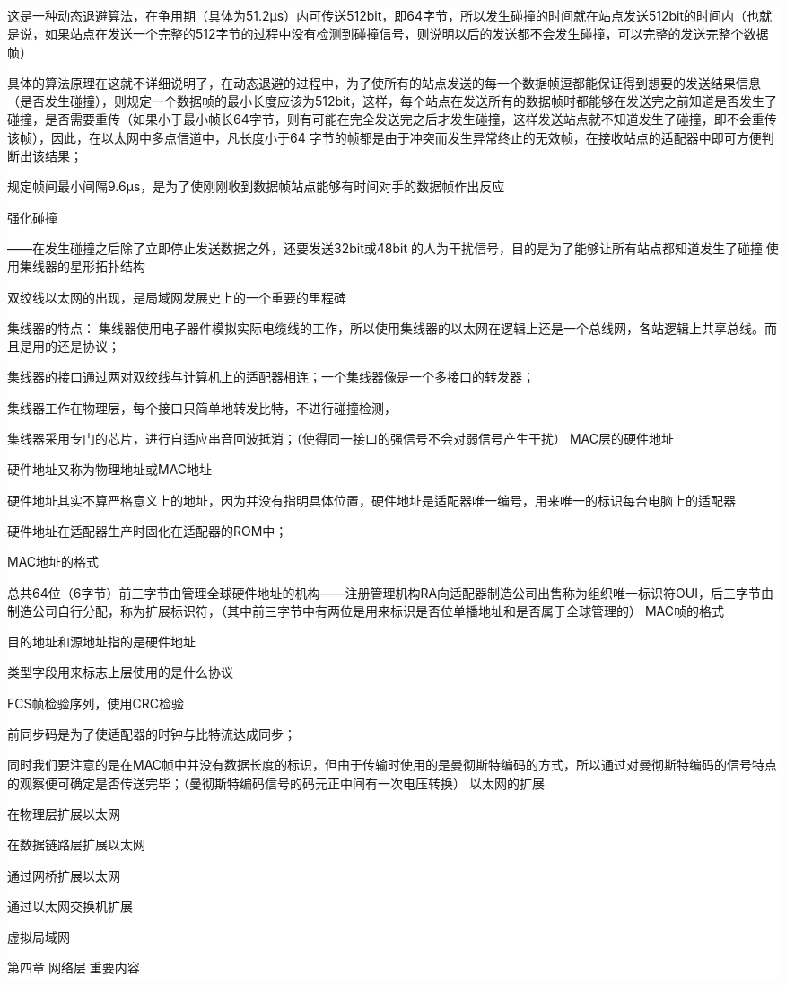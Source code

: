 这是一种动态退避算法，在争用期（具体为51.2μs）内可传送512bit，即64字节，所以发生碰撞的时间就在站点发送512bit的时间内（也就是说，如果站点在发送一个完整的512字节的过程中没有检测到碰撞信号，则说明以后的发送都不会发生碰撞，可以完整的发送完整个数据帧）

具体的算法原理在这就不详细说明了，在动态退避的过程中，为了使所有的站点发送的每一个数据帧逗都能保证得到想要的发送结果信息（是否发生碰撞），则规定一个数据帧的最小长度应该为512bit，这样，每个站点在发送所有的数据帧时都能够在发送完之前知道是否发生了碰撞，是否需要重传（如果小于最小帧长64字节，则有可能在完全发送完之后才发生碰撞，这样发送站点就不知道发生了碰撞，即不会重传该帧），因此，在以太网中多点信道中，凡长度小于64 字节的帧都是由于冲突而发生异常终止的无效帧，在接收站点的适配器中即可方便判断出该结果；

规定帧间最小间隔9.6μs，是为了使刚刚收到数据帧站点能够有时间对手的数据帧作出反应

强化碰撞

  ——在发生碰撞之后除了立即停止发送数据之外，还要发送32bit或48bit 的人为干扰信号，目的是为了能够让所有站点都知道发生了碰撞
使用集线器的星形拓扑结构

双绞线以太网的出现，是局域网发展史上的一个重要的里程碑

集线器的特点：
集线器使用电子器件模拟实际电缆线的工作，所以使用集线器的以太网在逻辑上还是一个总线网，各站逻辑上共享总线。而且是用的还是协议；

集线器的接口通过两对双绞线与计算机上的适配器相连；一个集线器像是一个多接口的转发器；

集线器工作在物理层，每个接口只简单地转发比特，不进行碰撞检测，

集线器采用专门的芯片，进行自适应串音回波抵消；（使得同一接口的强信号不会对弱信号产生干扰）
MAC层的硬件地址

硬件地址又称为物理地址或MAC地址

硬件地址其实不算严格意义上的地址，因为并没有指明具体位置，硬件地址是适配器唯一编号，用来唯一的标识每台电脑上的适配器

硬件地址在适配器生产时固化在适配器的ROM中；

MAC地址的格式

总共64位（6字节）前三字节由管理全球硬件地址的机构——注册管理机构RA向适配器制造公司出售称为组织唯一标识符OUI，后三字节由制造公司自行分配，称为扩展标识符，（其中前三字节中有两位是用来标识是否位单播地址和是否属于全球管理的）
MAC帧的格式

目的地址和源地址指的是硬件地址

类型字段用来标志上层使用的是什么协议

FCS帧检验序列，使用CRC检验

前同步码是为了使适配器的时钟与比特流达成同步；

同时我们要注意的是在MAC帧中并没有数据长度的标识，但由于传输时使用的是曼彻斯特编码的方式，所以通过对曼彻斯特编码的信号特点的观察便可确定是否传送完毕；（曼彻斯特编码信号的码元正中间有一次电压转换）
以太网的扩展

在物理层扩展以太网

在数据链路层扩展以太网

通过网桥扩展以太网

通过以太网交换机扩展

虚拟局域网


第四章 网络层
重要内容
